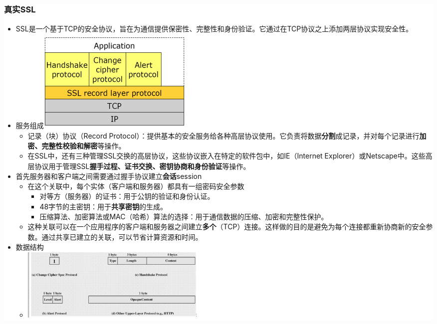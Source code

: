 ### 真实SSL

- SSL是一个基于TCP的安全协议，旨在为通信提供保密性、完整性和身份验证。它通过在TCP协议之上添加两层协议实现安全性。
- 服务组成<img src="./images/image-20230526103752600.png" alt="image-20230526103752600" style="zoom: 50%;" />
  - 记录（块）协议（Record Protocol）：提供基本的安全服务给各种高层协议使用。它负责将数据**分割**成记录，并对每个记录进行**加密、完整性校验和解密**等操作。
  - 在SSL中，还有三种管理SSL交换的高层协议，这些协议嵌入在特定的软件包中，如IE（Internet Explorer）或Netscape中。这些高层协议用于管理SSL**握手过程、证书交换、密钥协商和身份验证**等操作。
- 首先服务器和客户端之间需要通过握手协议建立**会话**session
  - 在这个关联中，每个实体（客户端和服务器）都具有一组密码安全参数
    - 对等方（服务器）的证书：用于公钥的验证和身份认证。
    - 48字节的主密钥：用于**共享密钥**的生成。
    - 压缩算法、加密算法或MAC（哈希）算法的选择：用于通信数据的压缩、加密和完整性保护。
  - 这种关联可以在一个应用程序的客户端和服务器之间建立**多个**（TCP）连接。这样做的目的是避免为每个连接都重新协商新的安全参数。通过共享已建立的关联，可以节省计算资源和时间。
- 数据结构
  - <img src="./images/image-20230526104324944.png" alt="image-20230526104324944" style="zoom:33%;" />
